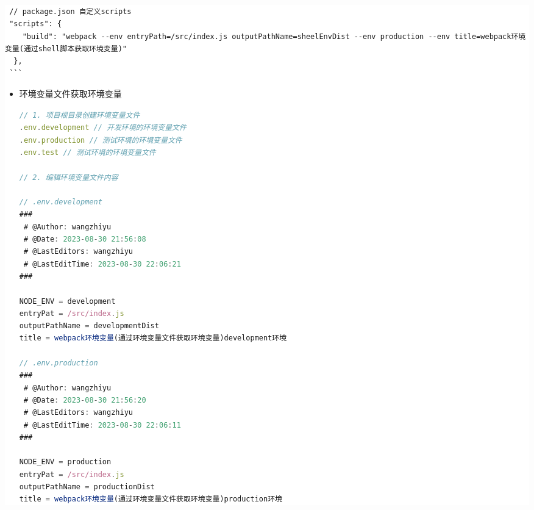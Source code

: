      // package.json 自定义scripts
     "scripts": {
        "build": "webpack --env entryPath=/src/index.js outputPathName=sheelEnvDist --env production --env title=webpack环境变量(通过shell脚本获取环境变量)"
      },
     ```

   - 环境变量文件获取环境变量

     ```js
     // 1. 项目根目录创建环境变量文件
     .env.development // 开发环境的环境变量文件
     .env.production // 测试环境的环境变量文件
     .env.test // 测试环境的环境变量文件

     // 2. 编辑环境变量文件内容

     // .env.development
     ###
      # @Author: wangzhiyu
      # @Date: 2023-08-30 21:56:08
      # @LastEditors: wangzhiyu
      # @LastEditTime: 2023-08-30 22:06:21
     ###

     NODE_ENV = development
     entryPat = /src/index.js
     outputPathName = developmentDist
     title = webpack环境变量(通过环境变量文件获取环境变量)development环境

     // .env.production
     ###
      # @Author: wangzhiyu
      # @Date: 2023-08-30 21:56:20
      # @LastEditors: wangzhiyu
      # @LastEditTime: 2023-08-30 22:06:11
     ###

     NODE_ENV = production
     entryPat = /src/index.js
     outputPathName = productionDist
     title = webpack环境变量(通过环境变量文件获取环境变量)production环境
